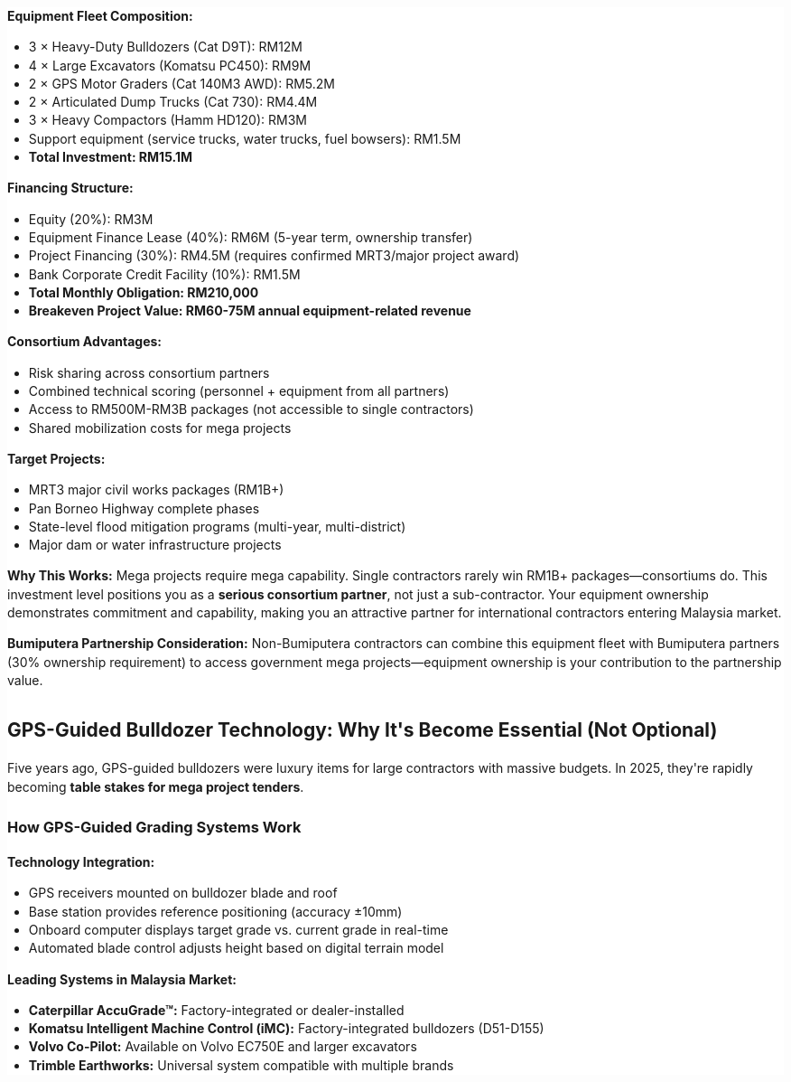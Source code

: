 **Equipment Fleet Composition:**
- 3 × Heavy-Duty Bulldozers (Cat D9T): RM12M
- 4 × Large Excavators (Komatsu PC450): RM9M
- 2 × GPS Motor Graders (Cat 140M3 AWD): RM5.2M
- 2 × Articulated Dump Trucks (Cat 730): RM4.4M
- 3 × Heavy Compactors (Hamm HD120): RM3M
- Support equipment (service trucks, water trucks, fuel bowsers): RM1.5M
- **Total Investment: RM15.1M**

**Financing Structure:**
- Equity (20%): RM3M
- Equipment Finance Lease (40%): RM6M (5-year term, ownership transfer)
- Project Financing (30%): RM4.5M (requires confirmed MRT3/major project award)
- Bank Corporate Credit Facility (10%): RM1.5M
- **Total Monthly Obligation: RM210,000**
- **Breakeven Project Value: RM60-75M annual equipment-related revenue**

**Consortium Advantages:**
- Risk sharing across consortium partners
- Combined technical scoring (personnel + equipment from all partners)
- Access to RM500M-RM3B packages (not accessible to single contractors)
- Shared mobilization costs for mega projects

**Target Projects:**
- MRT3 major civil works packages (RM1B+)
- Pan Borneo Highway complete phases
- State-level flood mitigation programs (multi-year, multi-district)
- Major dam or water infrastructure projects

**Why This Works:**
Mega projects require mega capability. Single contractors rarely win RM1B+ packages—consortiums do. This investment level positions you as a **serious consortium partner**, not just a sub-contractor. Your equipment ownership demonstrates commitment and capability, making you an attractive partner for international contractors entering Malaysia market.

**Bumiputera Partnership Consideration:** Non-Bumiputera contractors can combine this equipment fleet with Bumiputera partners (30% ownership requirement) to access government mega projects—equipment ownership is your contribution to the partnership value.

## GPS-Guided Bulldozer Technology: Why It's Become Essential (Not Optional)

Five years ago, GPS-guided bulldozers were luxury items for large contractors with massive budgets. In 2025, they're rapidly becoming **table stakes for mega project tenders**.

### How GPS-Guided Grading Systems Work

**Technology Integration:**
- GPS receivers mounted on bulldozer blade and roof
- Base station provides reference positioning (accuracy ±10mm)
- Onboard computer displays target grade vs. current grade in real-time
- Automated blade control adjusts height based on digital terrain model

**Leading Systems in Malaysia Market:**
- **Caterpillar AccuGrade™:** Factory-integrated or dealer-installed
- **Komatsu Intelligent Machine Control (iMC):** Factory-integrated bulldozers (D51-D155)
- **Volvo Co-Pilot:** Available on Volvo EC750E and larger excavators
- **Trimble Earthworks:** Universal system compatible with multiple brands
